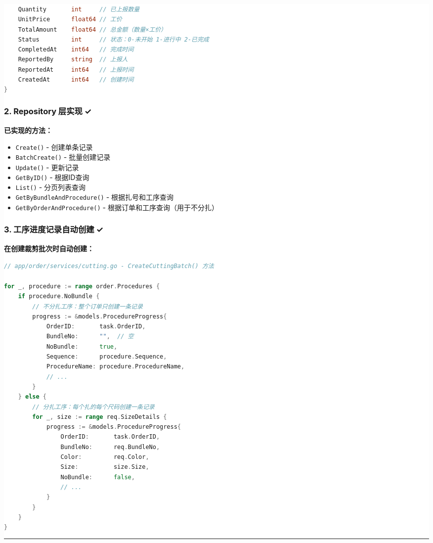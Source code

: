 ```go
    Quantity       int     // 已上报数量
    UnitPrice      float64 // 工价
    TotalAmount    float64 // 总金额（数量×工价）
    Status         int     // 状态：0-未开始 1-进行中 2-已完成
    CompletedAt    int64   // 完成时间
    ReportedBy     string  // 上报人
    ReportedAt     int64   // 上报时间
    CreatedAt      int64   // 创建时间
}
```

### 2. Repository 层实现 ✓

**已实现的方法：**
- `Create()` - 创建单条记录
- `BatchCreate()` - 批量创建记录
- `Update()` - 更新记录
- `GetByID()` - 根据ID查询
- `List()` - 分页列表查询
- `GetByBundleAndProcedure()` - 根据扎号和工序查询
- `GetByOrderAndProcedure()` - 根据订单和工序查询（用于不分扎）

### 3. 工序进度记录自动创建 ✓

**在创建裁剪批次时自动创建：**

```go
// app/order/services/cutting.go - CreateCuttingBatch() 方法

for _, procedure := range order.Procedures {
    if procedure.NoBundle {
        // 不分扎工序：整个订单只创建一条记录
        progress := &models.ProcedureProgress{
            OrderID:       task.OrderID,
            BundleNo:      "",  // 空
            NoBundle:      true,
            Sequence:      procedure.Sequence,
            ProcedureName: procedure.ProcedureName,
            // ...
        }
    } else {
        // 分扎工序：每个扎的每个尺码创建一条记录
        for _, size := range req.SizeDetails {
            progress := &models.ProcedureProgress{
                OrderID:       task.OrderID,
                BundleNo:      req.BundleNo,
                Color:         req.Color,
                Size:          size.Size,
                NoBundle:      false,
                // ...
            }
        }
    }
}
```

---